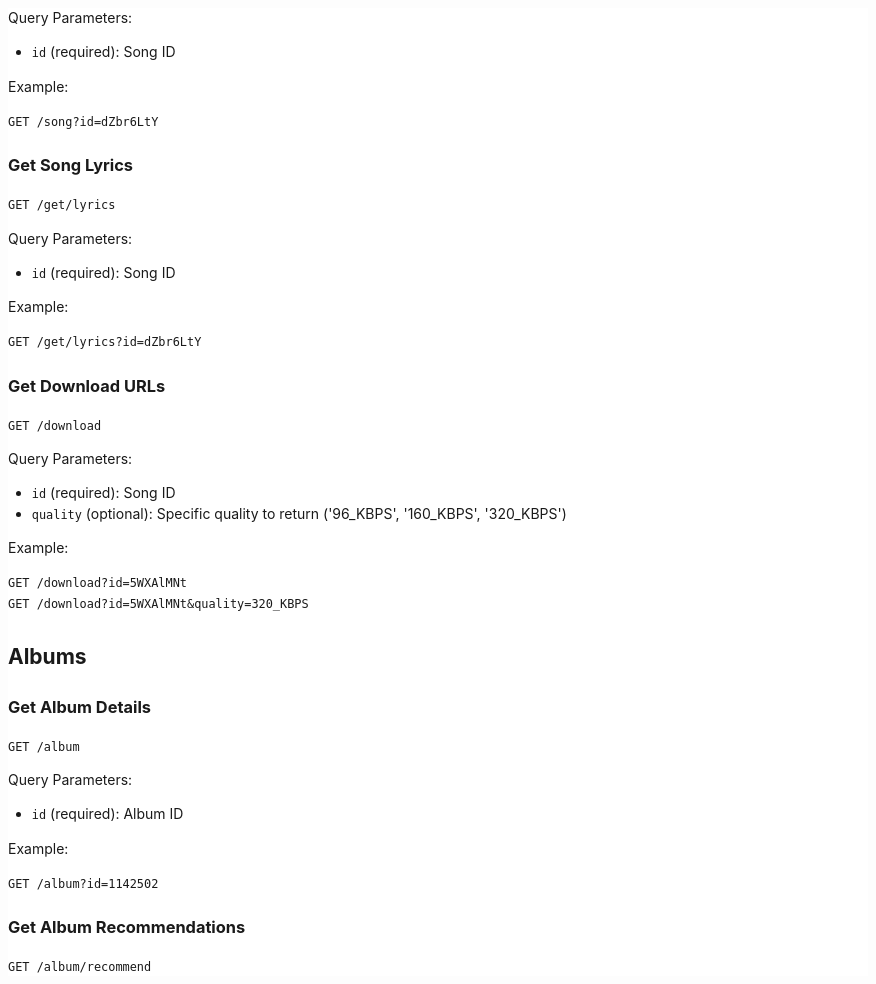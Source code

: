 Query Parameters:
- `id` (required): Song ID

Example:
```http
GET /song?id=dZbr6LtY
```

### Get Song Lyrics
```http
GET /get/lyrics
```

Query Parameters:
- `id` (required): Song ID

Example:
```http
GET /get/lyrics?id=dZbr6LtY
```

### Get Download URLs
```http
GET /download
```

Query Parameters:
- `id` (required): Song ID
- `quality` (optional): Specific quality to return ('96_KBPS', '160_KBPS', '320_KBPS')

Example:
```http
GET /download?id=5WXAlMNt
GET /download?id=5WXAlMNt&quality=320_KBPS
```

## Albums

### Get Album Details
```http
GET /album
```

Query Parameters:
- `id` (required): Album ID

Example:
```http
GET /album?id=1142502
```

### Get Album Recommendations
```http
GET /album/recommend
```
